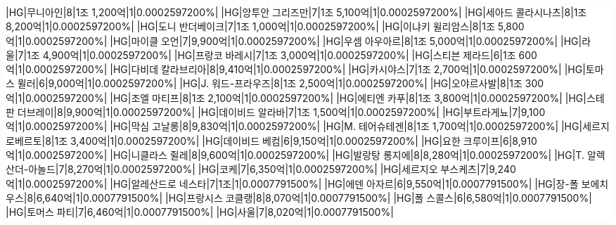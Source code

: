|HG|무니아인|8|1조 1,200억|1|0.0002597200%|
|HG|앙투안 그리즈만|7|1조 5,100억|1|0.0002597200%|
|HG|세아드 콜라시나츠|8|1조 8,200억|1|0.0002597200%|
|HG|도니 반더베이크|7|1조 1,000억|1|0.0002597200%|
|HG|이냐키 윌리암스|8|1조 5,800억|1|0.0002597200%|
|HG|마이클 오언|7|9,900억|1|0.0002597200%|
|HG|우셈 아우아르|8|1조 5,000억|1|0.0002597200%|
|HG|라울|7|1조 4,900억|1|0.0002597200%|
|HG|프랑코 바레시|7|1조 3,000억|1|0.0002597200%|
|HG|스티븐 제라드|6|1조 600억|1|0.0002597200%|
|HG|다비데 칼라브리아|8|9,410억|1|0.0002597200%|
|HG|카시야스|7|1조 2,700억|1|0.0002597200%|
|HG|토마스 뮐러|6|9,000억|1|0.0002597200%|
|HG|J. 워드-프라우즈|8|1조 2,500억|1|0.0002597200%|
|HG|오야르사발|8|1조 300억|1|0.0002597200%|
|HG|조엘 마티프|8|1조 2,100억|1|0.0002597200%|
|HG|에티엔 카푸|8|1조 3,800억|1|0.0002597200%|
|HG|스테판 더브레이|8|9,900억|1|0.0002597200%|
|HG|데이비드 알라바|7|1조 1,500억|1|0.0002597200%|
|HG|부트라게뇨|7|9,100억|1|0.0002597200%|
|HG|막심 고날롱|8|9,830억|1|0.0002597200%|
|HG|M. 테어슈테겐|8|1조 1,700억|1|0.0002597200%|
|HG|세르지 로베르토|8|1조 3,400억|1|0.0002597200%|
|HG|데이비드 베컴|6|9,150억|1|0.0002597200%|
|HG|요한 크루이프|6|8,910억|1|0.0002597200%|
|HG|니클라스 쥘레|8|9,600억|1|0.0002597200%|
|HG|발랑탕 롱지에|8|8,280억|1|0.0002597200%|
|HG|T. 알렉산더-아놀드|7|8,270억|1|0.0002597200%|
|HG|코케|7|6,350억|1|0.0002597200%|
|HG|세르지오 부스케츠|7|9,240억|1|0.0002597200%|
|HG|알레산드로 네스타|7|1조|1|0.0007791500%|
|HG|에덴 아자르|6|9,550억|1|0.0007791500%|
|HG|장-폴 보에치우스|8|6,640억|1|0.0007791500%|
|HG|프랑시스 코클랭|8|8,070억|1|0.0007791500%|
|HG|폴 스콜스|6|6,580억|1|0.0007791500%|
|HG|토머스 파티|7|6,460억|1|0.0007791500%|
|HG|사울|7|8,020억|1|0.0007791500%|